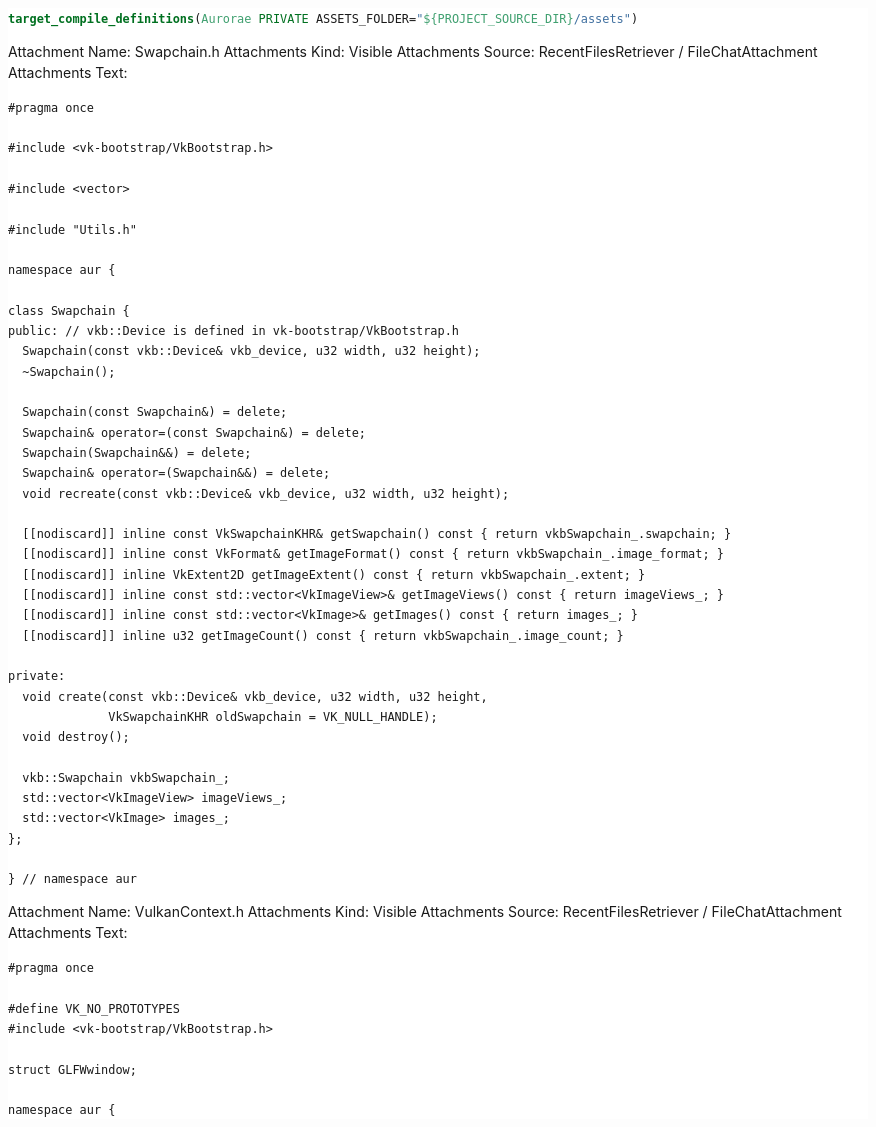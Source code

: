 ```cmake
target_compile_definitions(Aurorae PRIVATE ASSETS_FOLDER="${PROJECT_SOURCE_DIR}/assets")
```
Attachment Name: Swapchain.h
Attachments Kind: Visible
Attachments Source: RecentFilesRetriever / FileChatAttachment
Attachments Text:
```c/c++
#pragma once

#include <vk-bootstrap/VkBootstrap.h>

#include <vector>

#include "Utils.h"

namespace aur {

class Swapchain {
public: // vkb::Device is defined in vk-bootstrap/VkBootstrap.h
  Swapchain(const vkb::Device& vkb_device, u32 width, u32 height);
  ~Swapchain();

  Swapchain(const Swapchain&) = delete;
  Swapchain& operator=(const Swapchain&) = delete;
  Swapchain(Swapchain&&) = delete;
  Swapchain& operator=(Swapchain&&) = delete;
  void recreate(const vkb::Device& vkb_device, u32 width, u32 height);

  [[nodiscard]] inline const VkSwapchainKHR& getSwapchain() const { return vkbSwapchain_.swapchain; }
  [[nodiscard]] inline const VkFormat& getImageFormat() const { return vkbSwapchain_.image_format; }
  [[nodiscard]] inline VkExtent2D getImageExtent() const { return vkbSwapchain_.extent; }
  [[nodiscard]] inline const std::vector<VkImageView>& getImageViews() const { return imageViews_; }
  [[nodiscard]] inline const std::vector<VkImage>& getImages() const { return images_; }
  [[nodiscard]] inline u32 getImageCount() const { return vkbSwapchain_.image_count; }

private:
  void create(const vkb::Device& vkb_device, u32 width, u32 height,
              VkSwapchainKHR oldSwapchain = VK_NULL_HANDLE);
  void destroy();

  vkb::Swapchain vkbSwapchain_;
  std::vector<VkImageView> imageViews_;
  std::vector<VkImage> images_;
};

} // namespace aur
```
Attachment Name: VulkanContext.h
Attachments Kind: Visible
Attachments Source: RecentFilesRetriever / FileChatAttachment
Attachments Text:
```c/c++
#pragma once

#define VK_NO_PROTOTYPES
#include <vk-bootstrap/VkBootstrap.h>

struct GLFWwindow;

namespace aur {

```